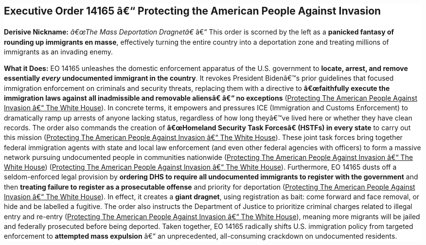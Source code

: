 ## Executive Order 14165 â€“ **Protecting the American People Against Invasion**  
**Derisive Nickname:** *â€œThe Mass Deportation Dragnetâ€* â€“ This order is scorned by the left as a **panicked fantasy of rounding up immigrants en masse**, effectively turning the entire country into a deportation zone and treating millions of immigrants as an invading enemy.  

**What it Does:** EO 14165 unleashes the domestic enforcement apparatus of the U.S. government to **locate, arrest, and remove essentially *every* undocumented immigrant in the country**. It revokes President Bidenâ€™s prior guidelines that focused immigration enforcement on criminals and security threats, replacing them with a directive to **â€œfaithfully execute the immigration laws against all inadmissible and removable aliensâ€ â€“ no exceptions** ([Protecting The American People Against Invasion â€“ The White House](https://www.whitehouse.gov/presidential-actions/2025/01/protecting-the-american-people-against-invasion/#:~:text=This%20order%20ensures%20that%20the,laws%20of%20the%20United%20States)). In concrete terms, it empowers and pressures ICE (Immigration and Customs Enforcement) to dramatically ramp up arrests of anyone lacking status, regardless of how long theyâ€™ve lived here or whether they have clean records. The order also commands the creation of **â€œHomeland Security Task Forcesâ€ (HSTFs) in every state** to carry out this mission ([Protecting The American People Against Invasion â€“ The White House](https://www.whitehouse.gov/presidential-actions/2025/01/protecting-the-american-people-against-invasion/#:~:text=Sec,in%20all%20States%20nationwide)). These joint task forces bring together federal immigration agents with state and local law enforcement (and even other federal agencies with officers) to form a massive network pursuing undocumented people in communities nationwide ([Protecting The American People Against Invasion â€“ The White House](https://www.whitehouse.gov/presidential-actions/2025/01/protecting-the-american-people-against-invasion/#:~:text=Sec,in%20all%20States%20nationwide)) ([Protecting The American People Against Invasion â€“ The White House](https://www.whitehouse.gov/presidential-actions/2025/01/protecting-the-american-people-against-invasion/#:~:text=,laws%20of%20the%20United%20States)). Furthermore, EO 14165 dusts off a seldom-enforced legal provision by **ordering DHS to require all undocumented immigrants to register with the government** and then **treating failure to register as a prosecutable offense** and priority for deportation ([Protecting The American People Against Invasion â€“ The White House](https://www.whitehouse.gov/presidential-actions/2025/01/protecting-the-american-people-against-invasion/#:~:text=Sec,take%20all%20appropriate%20action%20to)). In effect, it creates a **giant dragnet**, using registration as bait: come forward and face removal, or hide and be labelled a fugitive. The order also instructs the Department of Justice to prioritize criminal charges related to illegal entry and re-entry ([Protecting The American People Against Invasion â€“ The White House](https://www.whitehouse.gov/presidential-actions/2025/01/protecting-the-american-people-against-invasion/#:~:text=Sec,aliens%20in%20the%20United%20States)), meaning more migrants will be jailed and federally prosecuted before being deported. Taken together, EO 14165 radically shifts U.S. immigration policy from targeted enforcement to **attempted mass expulsion** â€“ an unprecedented, all-consuming crackdown on undocumented residents.  
